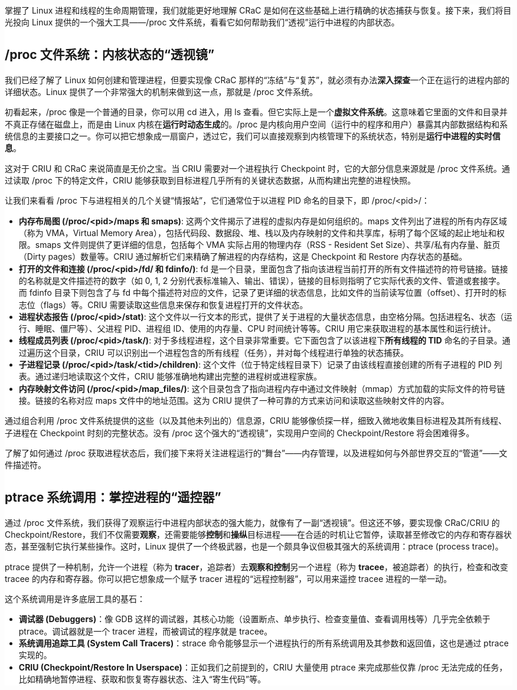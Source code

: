 ```c
```

掌握了 Linux 进程和线程的生命周期管理，我们就能更好地理解 CRaC 是如何在这些基础上进行精确的状态捕获与恢复。接下来，我们将目光投向 Linux 提供的一个强大工具——/proc 文件系统，看看它如何帮助我们“透视”运行中进程的内部状态。

##  /proc 文件系统：内核状态的“透视镜”

我们已经了解了 Linux 如何创建和管理进程，但要实现像 CRaC 那样的“冻结”与“复苏”，就必须有办法**深入探查**一个正在运行的进程内部的详细状态。Linux 提供了一个非常强大的机制来做到这一点，那就是 /proc 文件系统。

初看起来，/proc 像是一个普通的目录，你可以用 cd 进入，用 ls 查看。但它实际上是一个**虚拟文件系统**。这意味着它里面的文件和目录并不真正存储在磁盘上，而是由 Linux 内核在**运行时动态生成**的。/proc 是内核向用户空间（运行中的程序和用户）暴露其内部数据结构和系统信息的主要接口之一。你可以把它想象成一扇窗户，透过它，我们可以直接观察到内核管理下的系统状态，特别是**运行中进程的实时信息**。

这对于 CRIU 和 CRaC 来说简直是无价之宝。当 CRIU 需要对一个进程执行 Checkpoint 时，它的大部分信息来源就是 /proc 文件系统。通过读取 /proc 下的特定文件，CRIU 能够获取到目标进程几乎所有的关键状态数据，从而构建出完整的进程快照。

让我们来看看 /proc 下与进程相关的几个关键“情报站”，它们通常位于以进程 PID 命名的目录下，即 /proc/\<pid\>/：

* **内存布局图 (/proc/\<pid\>/maps 和 smaps)**: 这两个文件揭示了进程的虚拟内存是如何组织的。maps 文件列出了进程的所有内存区域（称为 VMA，Virtual Memory Area），包括代码段、数据段、堆、栈以及内存映射的文件和共享库，标明了每个区域的起止地址和权限。smaps 文件则提供了更详细的信息，包括每个 VMA 实际占用的物理内存（RSS \- Resident Set Size）、共享/私有内存量、脏页（Dirty pages）数量等。CRIU 通过解析它们来精确了解进程的内存结构，这是 Checkpoint 和 Restore 内存状态的基础。  
* **打开的文件和连接 (/proc/\<pid\>/fd/ 和 fdinfo/)**: fd 是一个目录，里面包含了指向该进程当前打开的所有文件描述符的符号链接。链接的名称就是文件描述符的数字（如 0, 1, 2 分别代表标准输入、输出、错误），链接的目标则指明了它实际代表的文件、管道或套接字。而 fdinfo 目录下则包含了与 fd 中每个描述符对应的文件，记录了更详细的状态信息，比如文件的当前读写位置（offset）、打开时的标志位（flags）等。CRIU 需要读取这些信息来保存和恢复进程打开的文件状态。  
* **进程状态报告 (/proc/\<pid\>/stat)**: 这个文件以一行文本的形式，提供了关于进程的大量状态信息，由空格分隔。包括进程名、状态（运行、睡眠、僵尸等）、父进程 PID、进程组 ID、使用的内存量、CPU 时间统计等等。CRIU 用它来获取进程的基本属性和运行统计。  
* **线程成员列表 (/proc/\<pid\>/task/)**: 对于多线程进程，这个目录非常重要。它下面包含了以该进程下**所有线程的 TID** 命名的子目录。通过遍历这个目录，CRIU 可以识别出一个进程包含的所有线程（任务），并对每个线程进行单独的状态捕获。  
* **子进程记录 (/proc/\<pid\>/task/\<tid\>/children)**: 这个文件（位于特定线程目录下）记录了由该线程直接创建的所有子进程的 PID 列表。通过递归地读取这个文件，CRIU 能够准确地构建出完整的进程树或进程家族。  
* **内存映射文件访问 (/proc/\<pid\>/map\_files/)**: 这个目录包含了指向进程内存中通过文件映射（mmap）方式加载的实际文件的符号链接。链接的名称对应 maps 文件中的地址范围。这为 CRIU 提供了一种可靠的方式来访问和读取这些映射文件的内容。

通过组合利用 /proc 文件系统提供的这些（以及其他未列出的）信息源，CRIU 能够像侦探一样，细致入微地收集目标进程及其所有线程、子进程在 Checkpoint 时刻的完整状态。没有 /proc 这个强大的“透视镜”，实现用户空间的 Checkpoint/Restore 将会困难得多。

了解了如何通过 /proc 获取进程状态后，我们接下来将关注进程运行的“舞台”——内存管理，以及进程如何与外部世界交互的“管道”——文件描述符。

##  ptrace 系统调用：掌控进程的“遥控器”

通过 /proc 文件系统，我们获得了观察运行中进程内部状态的强大能力，就像有了一副“透视镜”。但这还不够，要实现像 CRaC/CRIU 的 Checkpoint/Restore，我们不仅需要**观察**，还需要能够**控制**和**操纵**目标进程——在合适的时机让它暂停，读取甚至修改它的内存和寄存器状态，甚至强制它执行某些操作。这时，Linux 提供了一个终极武器，也是一个颇具争议但极其强大的系统调用：ptrace (process trace)。

ptrace 提供了一种机制，允许一个进程（称为 **tracer**，追踪者）去**观察和控制**另一个进程（称为 **tracee**，被追踪者）的执行，检查和改变 tracee 的内存和寄存器。你可以把它想象成一个赋予 tracer 进程的“远程控制器”，可以用来遥控 tracee 进程的一举一动。

这个系统调用是许多底层工具的基石：

* **调试器 (Debuggers)**：像 GDB 这样的调试器，其核心功能（设置断点、单步执行、检查变量值、查看调用栈等）几乎完全依赖于 ptrace。调试器就是一个 tracer 进程，而被调试的程序就是 tracee。  
* **系统调用追踪工具 (System Call Tracers)**：strace 命令能够显示一个进程执行的所有系统调用及其参数和返回值，这也是通过 ptrace 实现的。  
* **CRIU (Checkpoint/Restore In Userspace)**：正如我们之前提到的，CRIU 大量使用 ptrace 来完成那些仅靠 /proc 无法完成的任务，比如精确地暂停进程、获取和恢复寄存器状态、注入“寄生代码”等。
